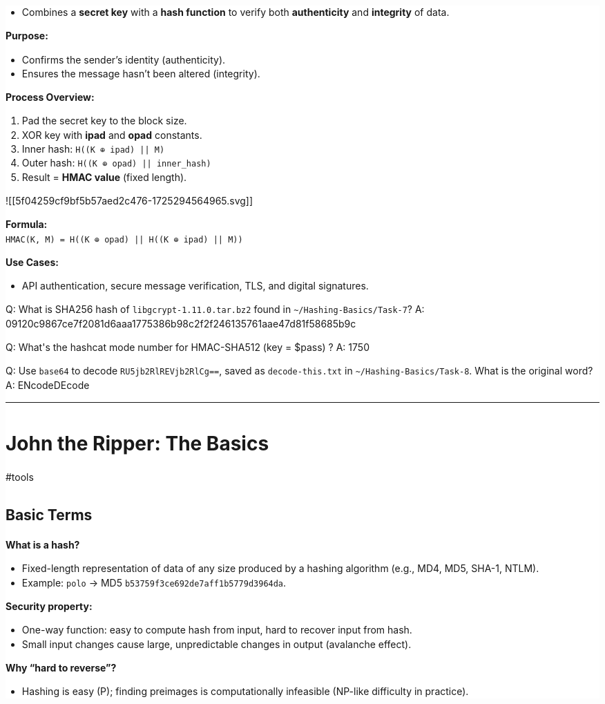 - Combines a **secret key** with a **hash function** to verify both **authenticity** and **integrity** of data.

**Purpose:**

- Confirms the sender’s identity (authenticity).
- Ensures the message hasn’t been altered (integrity).

**Process Overview:**

1. Pad the secret key to the block size.
2. XOR key with **ipad** and **opad** constants.
3. Inner hash: `H((K ⊕ ipad) || M)`
4. Outer hash: `H((K ⊕ opad) || inner_hash)`
5. Result = **HMAC value** (fixed length).

![[5f04259cf9bf5b57aed2c476-1725294564965.svg]]

**Formula:**  
`HMAC(K, M) = H((K ⊕ opad) || H((K ⊕ ipad) || M))`

**Use Cases:**

- API authentication, secure message verification, TLS, and digital signatures.

Q: What is SHA256 hash of `libgcrypt-1.11.0.tar.bz2` found in `~/Hashing-Basics/Task-7`?
A: 09120c9867ce7f2081d6aaa1775386b98c2f2f246135761aae47d81f58685b9c

Q: What's the hashcat mode number for HMAC-SHA512 (key = $pass) ? 
A: 1750 

Q: Use `base64` to decode `RU5jb2RlREVjb2RlCg==`, saved as `decode-this.txt` in `~/Hashing-Basics/Task-8`. What is the original word?
A: ENcodeDEcode 

---
# John the Ripper: The Basics 
#tools

## Basic Terms 

**What is a hash?**

- Fixed-length representation of data of any size produced by a hashing algorithm (e.g., MD4, MD5, SHA-1, NTLM).
- Example: `polo` → MD5 `b53759f3ce692de7aff1b5779d3964da`.

**Security property:**

- One-way function: easy to compute hash from input, hard to recover input from hash.
- Small input changes cause large, unpredictable changes in output (avalanche effect).

**Why “hard to reverse”?**

- Hashing is easy (P); finding preimages is computationally infeasible (NP-like difficulty in practice).
